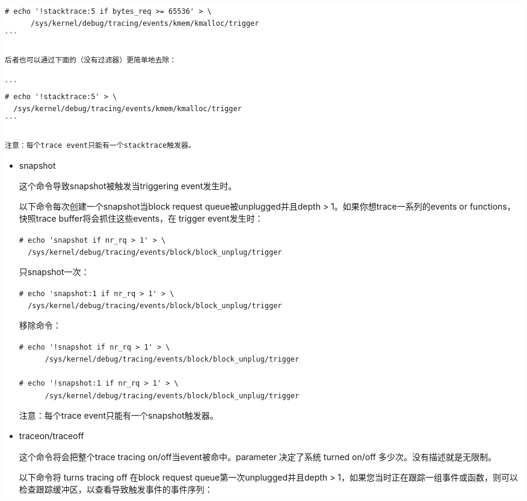     # echo '!stacktrace:5 if bytes_req >= 65536' > \
          /sys/kernel/debug/tracing/events/kmem/kmalloc/trigger
    ```
    
    后者也可以通过下面的（没有过滤器）更简单地去除：
    
    ```
    # echo '!stacktrace:5' > \
      /sys/kernel/debug/tracing/events/kmem/kmalloc/trigger
    ```
    
    注意：每个trace event只能有一个stacktrace触发器。
    
- snapshot

    这个命令导致snapshot被触发当triggering event发生时。
    
    以下命令每次创建一个snapshot当block request queue被unplugged并且depth > 1。如果你想trace一系列的events or functions，快照trace buffer将会抓住这些events，在 trigger event发生时：
    
    ```
    # echo 'snapshot if nr_rq > 1' > \
      /sys/kernel/debug/tracing/events/block/block_unplug/trigger
    ```
    
    只snapshot一次：
    
    ```
    # echo 'snapshot:1 if nr_rq > 1' > \
      /sys/kernel/debug/tracing/events/block/block_unplug/trigger
    ```
    
    移除命令：
    
    ```
    # echo '!snapshot if nr_rq > 1' > \
          /sys/kernel/debug/tracing/events/block/block_unplug/trigger
    
    # echo '!snapshot:1 if nr_rq > 1' > \
          /sys/kernel/debug/tracing/events/block/block_unplug/trigger
    ```
    
    注意：每个trace event只能有一个snapshot触发器。
    
- traceon/traceoff
    
    这个命令将会把整个trace tracing on/off当event被命中。parameter 决定了系统 turned on/off 多少次。没有描述就是无限制。

    以下命令将 turns tracing off 在block request queue第一次unplugged并且depth > 1，如果您当时正在跟踪一组事件或函数，则可以检查跟踪缓冲区，以查看导致触发事件的事件序列：
    